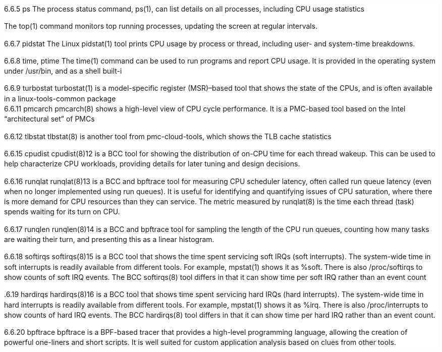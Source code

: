 6.6.5 ps
The process status command, ps(1), can list details on all processes, including CPU usage statistics

The top(1) command monitors top running processes, updating the screen at regular intervals.

6.6.7 pidstat
The Linux pidstat(1) tool prints CPU usage by process or thread, including user- and system-time breakdowns.

6.6.8 time, ptime
The time(1) command can be used to run programs and report CPU usage. It is provided in the operating system under /usr/bin, and as a shell built-i

6.6.9 turbostat
turbostat(1) is a model-specific register (MSR)–based tool that shows the state of the CPUs, and is often available in a linux-tools-common package
\
6.6.11 pmcarch
pmcarch(8) shows a high-level view of CPU cycle performance. It is a PMC-based tool based on the Intel “architectural set” of PMCs

6.6.12 tlbstat
tlbstat(8) is another tool from pmc-cloud-tools, which shows the TLB cache statistics

6.6.15 cpudist
cpudist(8)12 is a BCC tool for showing the distribution of on-CPU time for each thread wakeup. This can be used to help characterize CPU workloads, providing details for later tuning and design decisions.

6.6.16 runqlat
runqlat(8)13 is a BCC and bpftrace tool for measuring CPU scheduler latency, often called run queue latency (even when no longer implemented using run queues). It is useful for identifying and quantifying issues of CPU saturation, where there is more demand for CPU resources than they can service. The metric measured by runqlat(8) is the time each thread (task) spends waiting for its turn on CPU.

6.6.17 runqlen
runqlen(8)14 is a BCC and bpftrace tool for sampling the length of the CPU run queues, counting how many tasks are waiting their turn, and presenting this as a linear histogram.

6.6.18 softirqs
softirqs(8)15 is a BCC tool that shows the time spent servicing soft IRQs (soft interrupts). The system-wide time in soft interrupts is readily available from different tools. For example, mpstat(1) shows it as %soft. There is also /proc/softirqs to show counts of soft IRQ events. The BCC softirqs(8) tool differs in that it can show time per soft IRQ rather than an event count



.6.19 hardirqs
hardirqs(8)16 is a BCC tool that shows time spent servicing hard IRQs (hard interrupts). The system-wide time in hard interrupts is readily available from different tools. For example, mpstat(1) shows it as %irq. There is also /proc/interrupts to show counts of hard IRQ events. The BCC hardirqs(8) tool differs in that it can show time per hard IRQ rather than an event count.


6.6.20 bpftrace
bpftrace is a BPF-based tracer that provides a high-level programming language, allowing the creation of powerful one-liners and short scripts. It is well suited for custom application analysis based on clues from other tools. 